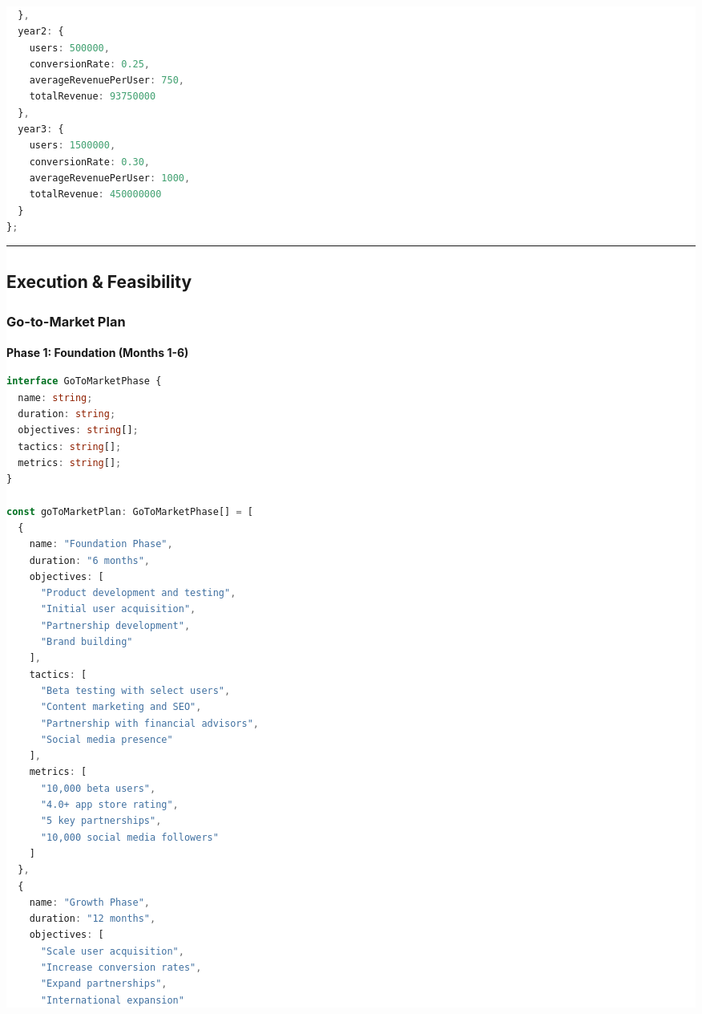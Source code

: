 ```typescript
  },
  year2: {
    users: 500000,
    conversionRate: 0.25,
    averageRevenuePerUser: 750,
    totalRevenue: 93750000
  },
  year3: {
    users: 1500000,
    conversionRate: 0.30,
    averageRevenuePerUser: 1000,
    totalRevenue: 450000000
  }
};
```

---

## Execution & Feasibility

### Go-to-Market Plan

**Phase 1: Foundation (Months 1-6)**
```typescript
interface GoToMarketPhase {
  name: string;
  duration: string;
  objectives: string[];
  tactics: string[];
  metrics: string[];
}

const goToMarketPlan: GoToMarketPhase[] = [
  {
    name: "Foundation Phase",
    duration: "6 months",
    objectives: [
      "Product development and testing",
      "Initial user acquisition",
      "Partnership development",
      "Brand building"
    ],
    tactics: [
      "Beta testing with select users",
      "Content marketing and SEO",
      "Partnership with financial advisors",
      "Social media presence"
    ],
    metrics: [
      "10,000 beta users",
      "4.0+ app store rating",
      "5 key partnerships",
      "10,000 social media followers"
    ]
  },
  {
    name: "Growth Phase",
    duration: "12 months",
    objectives: [
      "Scale user acquisition",
      "Increase conversion rates",
      "Expand partnerships",
      "International expansion"
```